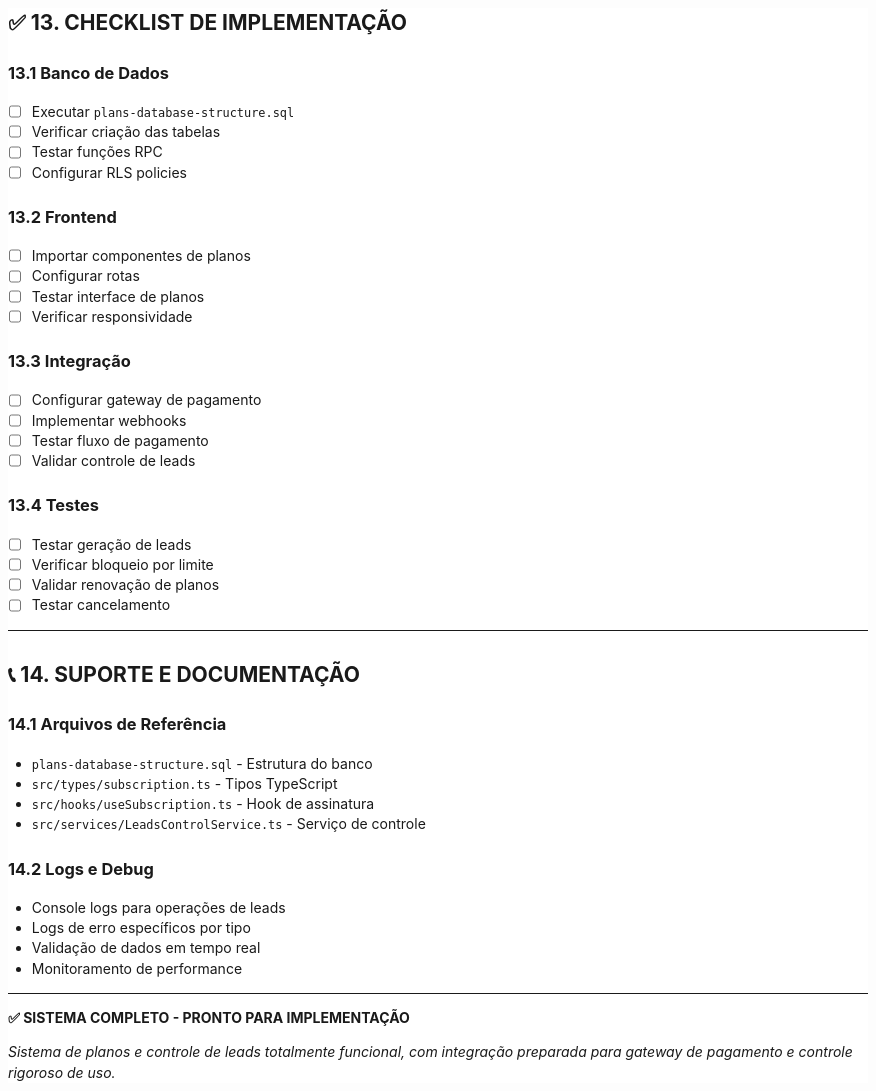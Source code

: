 
## ✅ 13. CHECKLIST DE IMPLEMENTAÇÃO

### 13.1 Banco de Dados
- [ ] Executar `plans-database-structure.sql`
- [ ] Verificar criação das tabelas
- [ ] Testar funções RPC
- [ ] Configurar RLS policies

### 13.2 Frontend
- [ ] Importar componentes de planos
- [ ] Configurar rotas
- [ ] Testar interface de planos
- [ ] Verificar responsividade

### 13.3 Integração
- [ ] Configurar gateway de pagamento
- [ ] Implementar webhooks
- [ ] Testar fluxo de pagamento
- [ ] Validar controle de leads

### 13.4 Testes
- [ ] Testar geração de leads
- [ ] Verificar bloqueio por limite
- [ ] Validar renovação de planos
- [ ] Testar cancelamento

---

## 📞 14. SUPORTE E DOCUMENTAÇÃO

### 14.1 Arquivos de Referência
- `plans-database-structure.sql` - Estrutura do banco
- `src/types/subscription.ts` - Tipos TypeScript
- `src/hooks/useSubscription.ts` - Hook de assinatura
- `src/services/LeadsControlService.ts` - Serviço de controle

### 14.2 Logs e Debug
- Console logs para operações de leads
- Logs de erro específicos por tipo
- Validação de dados em tempo real
- Monitoramento de performance

---

**✅ SISTEMA COMPLETO - PRONTO PARA IMPLEMENTAÇÃO**

*Sistema de planos e controle de leads totalmente funcional, com integração preparada para gateway de pagamento e controle rigoroso de uso.*











